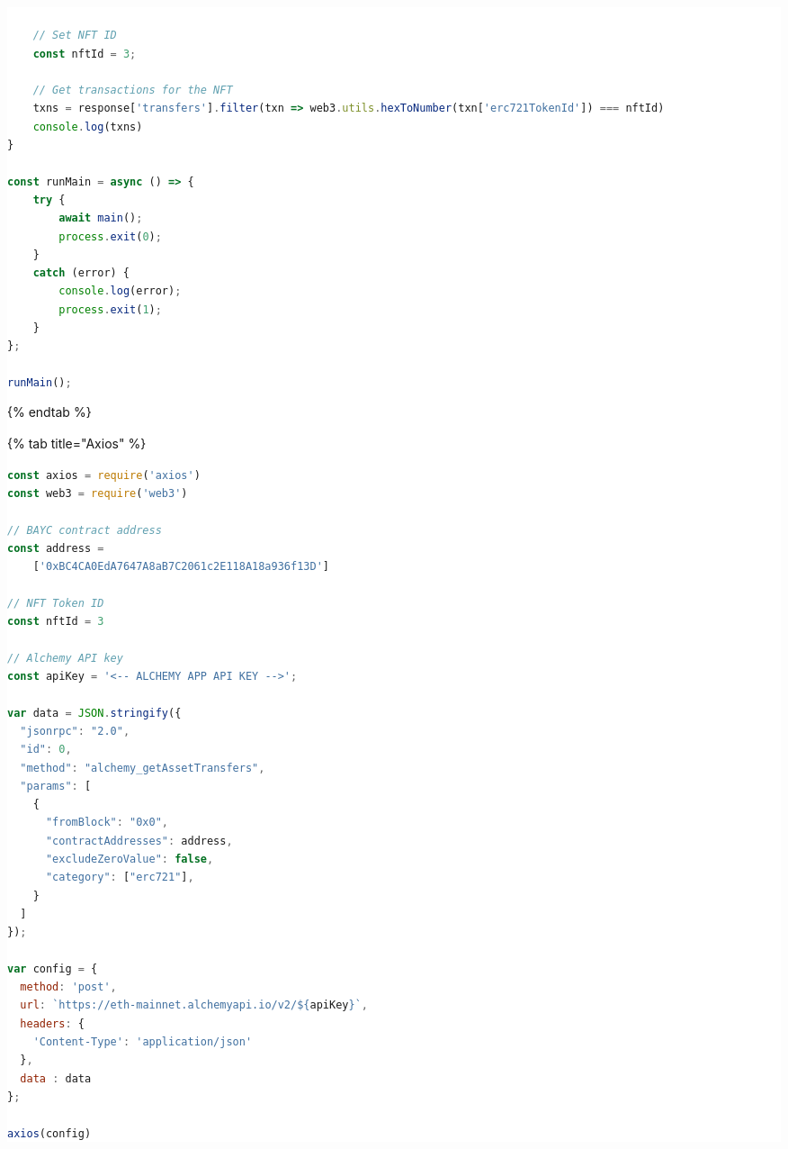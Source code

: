 ```javascript

    // Set NFT ID
    const nftId = 3;

    // Get transactions for the NFT
    txns = response['transfers'].filter(txn => web3.utils.hexToNumber(txn['erc721TokenId']) === nftId)
    console.log(txns)
}

const runMain = async () => {
    try {
        await main();
        process.exit(0);
    }
    catch (error) {
        console.log(error);
        process.exit(1);
    }
};

runMain();
```
{% endtab %}

{% tab title="Axios" %}
```javascript
const axios = require('axios')
const web3 = require('web3')

// BAYC contract address
const address =
    ['0xBC4CA0EdA7647A8aB7C2061c2E118A18a936f13D']

// NFT Token ID
const nftId = 3 

// Alchemy API key
const apiKey = '<-- ALCHEMY APP API KEY -->';

var data = JSON.stringify({
  "jsonrpc": "2.0",
  "id": 0,
  "method": "alchemy_getAssetTransfers",
  "params": [
    {
      "fromBlock": "0x0",
      "contractAddresses": address,
      "excludeZeroValue": false,
      "category": ["erc721"],
    }
  ]
});

var config = {
  method: 'post',
  url: `https://eth-mainnet.alchemyapi.io/v2/${apiKey}`,
  headers: {
    'Content-Type': 'application/json'
  },
  data : data
};

axios(config)
```
